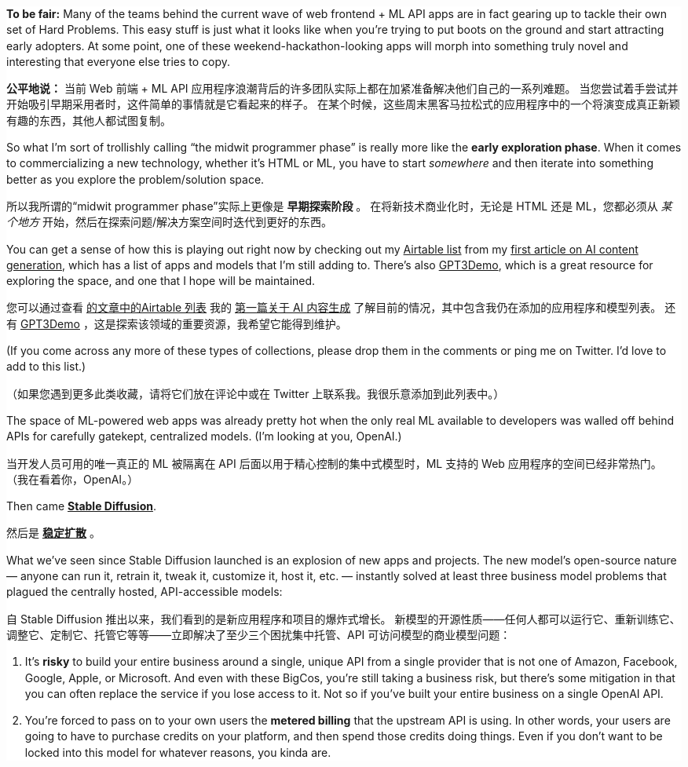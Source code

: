 **To be fair:** Many of the teams behind the current wave of web frontend + ML API apps are in fact gearing up to tackle their own set of Hard Problems. This easy stuff is just what it looks like when you’re trying to put boots on the ground and start attracting early adopters. At some point, one of these weekend-hackathon-looking apps will morph into something truly novel and interesting that everyone else tries to copy.

**公平地说：** 当前 Web 前端 + ML API 应用程序浪潮背后的许多团队实际上都在加紧准备解决他们自己的一系列难题。 当您尝试着手尝试并开始吸引早期采用者时，这件简单的事情就是它看起来的样子。 在某个时候，这些周末黑客马拉松式的应用程序中的一个将演变成真正新颖有趣的东西，其他人都试图复制。

So what I’m sort of trollishly calling “the midwit programmer phase” is really more like the **early exploration phase**. When it comes to commercializing a new technology, whether it’s HTML or ML, you have to start _somewhere_ and then iterate into something better as you explore the problem/solution space.

所以我所谓的“midwit programmer phase”实际上更像是 **早期探索阶段** 。 在将新技术商业化时，无论是 HTML 还是 ML，您都必须从 _某个地方_ 开始，然后在探索问题/解决方案空间时迭代到更好的东西。

You can get a sense of how this is playing out right now by checking out my [Airtable list](https://airtable.com/shrDxAxCCxAZVtMnt) from my [first article on AI content generation](https://www.jonstokes.com/p/ai-content-generation-part-1-machine), which has a list of apps and models that I’m still adding to. There’s also [GPT3Demo](https://gpt3demo.com/), which is a great resource for exploring the space, and one that I hope will be maintained.

您可以通过查看 [的文章中的Airtable 列表](https://airtable.com/shrDxAxCCxAZVtMnt) 我的 [第一篇关于 AI 内容生成](https://www.jonstokes.com/p/ai-content-generation-part-1-machine) 了解目前的情况，其中包含我仍在添加的应用程序和模型列表。 还有 [GPT3Demo](https://gpt3demo.com/) ，这是探索该领域的重要资源，我希望它能得到维护。

(If you come across any more of these types of collections, please drop them in the comments or ping me on Twitter. I’d love to add to this list.)

（如果您遇到更多此类收藏，请将它们放在评论中或在 Twitter 上联系我。我很乐意添加到此列表中。）

The space of ML-powered web apps was already pretty hot when the only real ML available to developers was walled off behind APIs for carefully gatekept, centralized models. (I’m looking at you, OpenAI.)

当开发人员可用的唯一真正的 ML 被隔离在 API 后面以用于精心控制的集中式模型时，ML 支持的 Web 应用程序的空间已经非常热门。 （我在看着你，OpenAI。）

Then came **[Stable Diffusion](https://stability.ai/blog/stable-diffusion-public-release)**.

然后是 **[稳定扩散](https://stability.ai/blog/stable-diffusion-public-release)** 。

What we’ve seen since Stable Diffusion launched is an explosion of new apps and projects. The new model’s open-source nature — anyone can run it, retrain it, tweak it, customize it, host it, etc. — instantly solved at least three business model problems that plagued the centrally hosted, API-accessible models:

自 Stable Diffusion 推出以来，我们看到的是新应用程序和项目的爆炸式增长。 新模型的开源性质——任何人都可以运行它、重新训练它、调整它、定制它、托管它等等——立即解决了至少三个困扰集中托管、API 可访问模型的商业模型问题：

1.  It’s **risky** to build your entire business around a single, unique API from a single provider that is not one of Amazon, Facebook, Google, Apple, or Microsoft. And even with these BigCos, you’re still taking a business risk, but there’s some mitigation in that you can often replace the service if you lose access to it. Not so if you’ve built your entire business on a single OpenAI API.
    
2.  You’re forced to pass on to your own users the **metered billing** that the upstream API is using. In other words, your users are going to have to purchase credits on your platform, and then spend those credits doing things. Even if you don’t want to be locked into this model for whatever reasons, you kinda are.
    